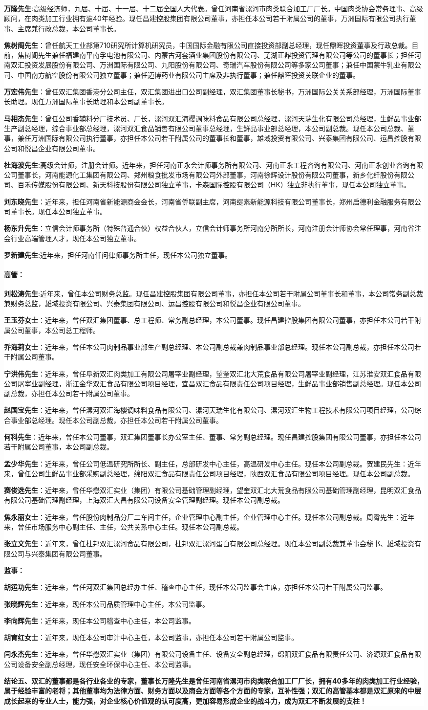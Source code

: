 **万隆先生**:高级经济师，九届、十届、十一届、十二届全国人大代表。曾任河南省漯河市肉类联合加工厂厂长。中国肉类协会常务理事、高级顾问，在肉类加工行业拥有逾40年经验。现任昌建控股集团有限公司董事，亦担任本公司若干附属公司的董事，万洲国际有限公司执行董事、主席兼行政总裁，本公司董事长。

**焦树阁先生**：曾任航天工业部第710研究所计算机研究员，中国国际金融有限公司直接投资部副总经理，现任鼎晖投资董事及行政总裁。目前，焦树阁先生兼任福建南平南孚电池有限公司、内蒙古河套酒业集团股份有限公司、芜湖正鼎投资管理有限公司等公司的董事长；担任河南双汇投资发展股份有限公司、万洲国际有限公司、九阳股份有限公司、奇瑞汽车股份有限公司等多家公司董事；兼任中国蒙牛乳业有限公司、中国南方航空股份有限公司独立董事；兼任迈博药业有限公司主席及非执行董事；兼任鼎晖投资关联企业的董事。

**万宏伟先生**：曾任双汇集团香港分公司主任，双汇集团进出口公司副经理，双汇集团董事长秘书，万洲国际公关关系部经理，万洲国际董事长助理。现任万洲国际董事长助理和本公司副董事长。

**马相杰先生**：曾任公司香辅料分厂技术员、厂长，漯河双汇海樱调味料食品有限公司总经理，漯河天瑞生化有限公司总经理，生鲜品事业部生产副总经理，综合事业部总经理，漯河双汇食品销售有限公司董事总经理，生鲜品事业部总经理，本公司副总裁。现任本公司总裁、董事，兼任万洲国际有限公司执行董事，亦担任本公司若干附属公司的董事长和董事，雄域投资有限公司、兴泰集团有限公司、运昌控股有限公司和悦昌企业有限公司董事。

**杜海波先生**:高级会计师，注册会计师。近年来，担任河南正永会计师事务所有限公司、河南正永工程咨询有限公司、河南正永创业咨询有限公司董事长，河南能源化工集团有限公司、郑州粮食批发市场有限公司外部董事，河南徐辉设计股份有限公司董事，新乡化纤股份有限公司、百禾传媒股份有限公司、新天科技股份有限公司独立董事，卡森国际控股有限公司（HK）独立非执行董事，现任本公司独立董事。

**刘东晓先生**：近年来，担任河南省新能源商会会长，河南省侨联副主席，河南缇素新能源科技有限公司董事长，郑州启德利金融服务有限公司董事长。现任本公司独立董事。

**杨东升先生**：立信会计师事务所（特殊普通合伙）权益合伙人，立信会计师事务所河南分所所长，河南注册会计师协会常任理事，河南省注会行业高端管理人才，现任本公司独立董事。

**罗新建先生**:近年来，担任河南仟问律师事务所主任，现任本公司独立董事。

#### **高管：**

**刘松涛先生**:近年来，曾任本公司财务总监。现任昌建控股集团有限公司董事，亦担任本公司若干附属公司董事长和董事，本公司常务副总裁兼财务总监，雄域投资有限公司、兴泰集团有限公司、运昌控股有限公司和悦昌企业有限公司董事。

**王玉芬女士**：近年来，曾任双汇集团董事、总工程师、常务副总经理，本公司董事。现任昌建控股集团有限公司董事，亦担任本公司若干附属公司董事，本公司总工程师。

**乔海莉女士**：近年来，曾任本公司肉制品事业部生产副总经理、本公司副总裁兼肉制品事业部总经理。现任本公司副总裁，亦担任本公司若干附属公司董事。

**宁洪伟先生**：近年来，曾任阜新双汇肉类加工有限公司屠宰业副经理，望奎双汇北大荒食品有限公司屠宰业副经理，江苏淮安双汇食品有限公司屠宰业副经理，浙江金华双汇食品有限公司项目经理，宜昌双汇食品有限责任公司项目经理，生鲜品事业部销售副总经理。现任本公司副总裁，亦担任本公司若干附属公司董事。

**赵国宝先生**：近年来，曾任漯河双汇海樱调味料食品有限公司、漯河天瑞生化有限公司、漯河双汇生物工程技术有限公司项目经理，公司综合事业部总经理。现任本公司副总裁，亦担任本公司若干附属公司董事。

**何科先生**：近年来，曾任本公司董事，双汇集团董事长办公室主任、董事、常务副总经理。现任昌建控股集团有限公司董事，亦担任本公司若干附属公司董事，本公司副总裁。

**孟少华先生**：近年来，曾任公司低温研究所所长、副主任，总部研发中心主任，高温研发中心主任。现任本公司副总裁。贺建民先生：近年来，曾任公司生鲜品事业部采购副总经理，绵阳双汇食品有限责任公司项目经理，陕西双汇食品有限公司项目经理。现任本公司副总裁。

**赛俊选先生**：近年来，曾任华懋双汇实业（集团）有限公司基础管理副经理，望奎双汇北大荒食品有限公司基础管理副经理，昆明双汇食品有限公司基础管理副经理，上海双汇大昌有限公司设备安全管理副经理。现任本公司副总裁。

**焦永丽女士**：近年来，曾任股份肉制品分厂二车间主任，企业管理中心副主任，企业管理中心主任。现任本公司副总裁。周霄先生：近年来，曾任市场服务中心副主任、主任，公共关系中心主任。现任本公司副总裁。

**张立文先生**：近年来，曾任杜邦双汇漯河食品有限公司，杜邦双汇漯河蛋白有限公司总经理。现任本公司副总裁兼董事会秘书、雄域投资有限公司与兴泰集团有限公司董事。

**监事：**

**胡运功先生**：近年来，曾任河双汇集团总经办主任、稽查中心主任，现任本公司监事会主席，亦担任本公司若干附属公司监事。

**张晓辉先生**：近年来，现任本公司品质管理中心主任，本公司监事。

**李向辉先生**：近年来，现任本公司稽查中心主任，本公司监事。

**胡育红女士**：近年来，现任本公司审计中心主任，本公司监事，亦担任本公司若干附属公司监事。

**闫永杰先生**：近年来，曾任华懋双汇实业（集团）有限公司设备主任、设备安全副总经理，绵阳双汇食品有限责任公司、济源双汇食品有限公司设备安全副总经理，现任安全环保中心主任、本公司监事。

**结论五、双汇的董事都是各行业各业的专家，董事长万隆先生是曾任河南省漯河市肉类联合加工厂厂长，拥有40多年的肉类加工行业经验，属于经验丰富的老将；其他董事均为法律方面、财务方面以及商会方面等各个方面的专家，互补性强；双汇的高管基本都是双汇原来的中层成长起来的专业人士，能力强，对企业核心价值观的认可度高，更加容易形成企业的战斗力，成为双汇不断发展的支柱！**

